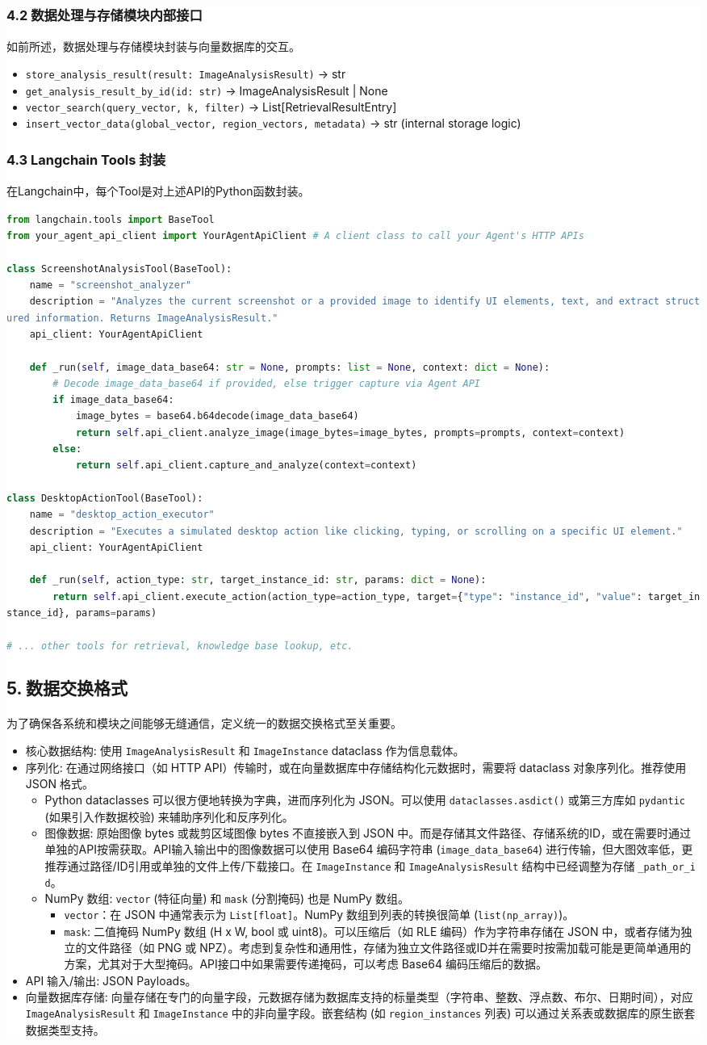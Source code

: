 ### 4.2 数据处理与存储模块内部接口

如前所述，数据处理与存储模块封装与向量数据库的交互。

*   `store_analysis_result(result: ImageAnalysisResult)` -> str
*   `get_analysis_result_by_id(id: str)` -> ImageAnalysisResult | None
*   `vector_search(query_vector, k, filter)` -> List[RetrievalResultEntry]
*   `insert_vector_data(global_vector, region_vectors, metadata)` -> str (internal storage logic)

### 4.3 Langchain Tools 封装

在Langchain中，每个Tool是对上述API的Python函数封装。

```python
from langchain.tools import BaseTool
from your_agent_api_client import YourAgentApiClient # A client class to call your Agent's HTTP APIs

class ScreenshotAnalysisTool(BaseTool):
    name = "screenshot_analyzer"
    description = "Analyzes the current screenshot or a provided image to identify UI elements, text, and extract structured information. Returns ImageAnalysisResult."
    api_client: YourAgentApiClient

    def _run(self, image_data_base64: str = None, prompts: list = None, context: dict = None):
        # Decode image_data_base64 if provided, else trigger capture via Agent API
        if image_data_base64:
            image_bytes = base64.b64decode(image_data_base64)
            return self.api_client.analyze_image(image_bytes=image_bytes, prompts=prompts, context=context)
        else:
            return self.api_client.capture_and_analyze(context=context)

class DesktopActionTool(BaseTool):
    name = "desktop_action_executor"
    description = "Executes a simulated desktop action like clicking, typing, or scrolling on a specific UI element."
    api_client: YourAgentApiClient

    def _run(self, action_type: str, target_instance_id: str, params: dict = None):
        return self.api_client.execute_action(action_type=action_type, target={"type": "instance_id", "value": target_instance_id}, params=params)

# ... other tools for retrieval, knowledge base lookup, etc.
```

## 5. 数据交换格式

为了确保各系统和模块之间能够无缝通信，定义统一的数据交换格式至关重要。

*   核心数据结构: 使用 `ImageAnalysisResult` 和 `ImageInstance` dataclass 作为信息载体。
*   序列化: 在通过网络接口（如 HTTP API）传输时，或在向量数据库中存储结构化元数据时，需要将 dataclass 对象序列化。推荐使用 JSON 格式。
    *   Python dataclasses 可以很方便地转换为字典，进而序列化为 JSON。可以使用 `dataclasses.asdict()` 或第三方库如 `pydantic` (如果引入作数据校验) 来辅助序列化和反序列化。
    *   图像数据: 原始图像 bytes 或裁剪区域图像 bytes 不直接嵌入到 JSON 中。而是存储其文件路径、存储系统的ID，或在需要时通过单独的API按需获取。API输入输出中的图像数据可以使用 Base64 编码字符串 (`image_data_base64`) 进行传输，但大图效率低，更推荐通过路径/ID引用或单独的文件上传/下载接口。在 `ImageInstance` 和 `ImageAnalysisResult` 结构中已经调整为存储 `_path_or_id`。
    *   NumPy 数组: `vector` (特征向量) 和 `mask` (分割掩码) 也是 NumPy 数组。
        *   `vector`：在 JSON 中通常表示为 `List[float]`。NumPy 数组到列表的转换很简单 (`list(np_array)`)。
        *   `mask`: 二值掩码 NumPy 数组 (H x W, bool 或 uint8)。可以压缩后（如 RLE 编码）作为字符串存储在 JSON 中，或者存储为独立的文件路径（如 PNG 或 NPZ）。考虑到复杂性和通用性，存储为独立文件路径或ID并在需要时按需加载可能是更简单通用的方案，尤其对于大型掩码。API接口中如果需要传递掩码，可以考虑 Base64 编码压缩后的数据。
*   API 输入/输出: JSON Payloads。
*   向量数据库存储: 向量存储在专门的向量字段，元数据存储为数据库支持的标量类型（字符串、整数、浮点数、布尔、日期时间），对应 `ImageAnalysisResult` 和 `ImageInstance` 中的非向量字段。嵌套结构 (如 `region_instances` 列表) 可以通过关系表或数据库的原生嵌套数据类型支持。
